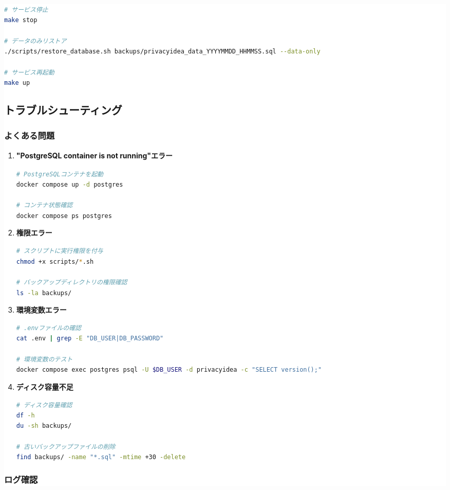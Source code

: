 ```bash
# サービス停止
make stop

# データのみリストア
./scripts/restore_database.sh backups/privacyidea_data_YYYYMMDD_HHMMSS.sql --data-only

# サービス再起動
make up
```

## トラブルシューティング

### よくある問題

1. **"PostgreSQL container is not running"エラー**
   ```bash
   # PostgreSQLコンテナを起動
   docker compose up -d postgres
   
   # コンテナ状態確認
   docker compose ps postgres
   ```

2. **権限エラー**
   ```bash
   # スクリプトに実行権限を付与
   chmod +x scripts/*.sh
   
   # バックアップディレクトリの権限確認
   ls -la backups/
   ```

3. **環境変数エラー**
   ```bash
   # .envファイルの確認
   cat .env | grep -E "DB_USER|DB_PASSWORD"
   
   # 環境変数のテスト
   docker compose exec postgres psql -U $DB_USER -d privacyidea -c "SELECT version();"
   ```

4. **ディスク容量不足**
   ```bash
   # ディスク容量確認
   df -h
   du -sh backups/
   
   # 古いバックアップファイルの削除
   find backups/ -name "*.sql" -mtime +30 -delete
   ```

### ログ確認
